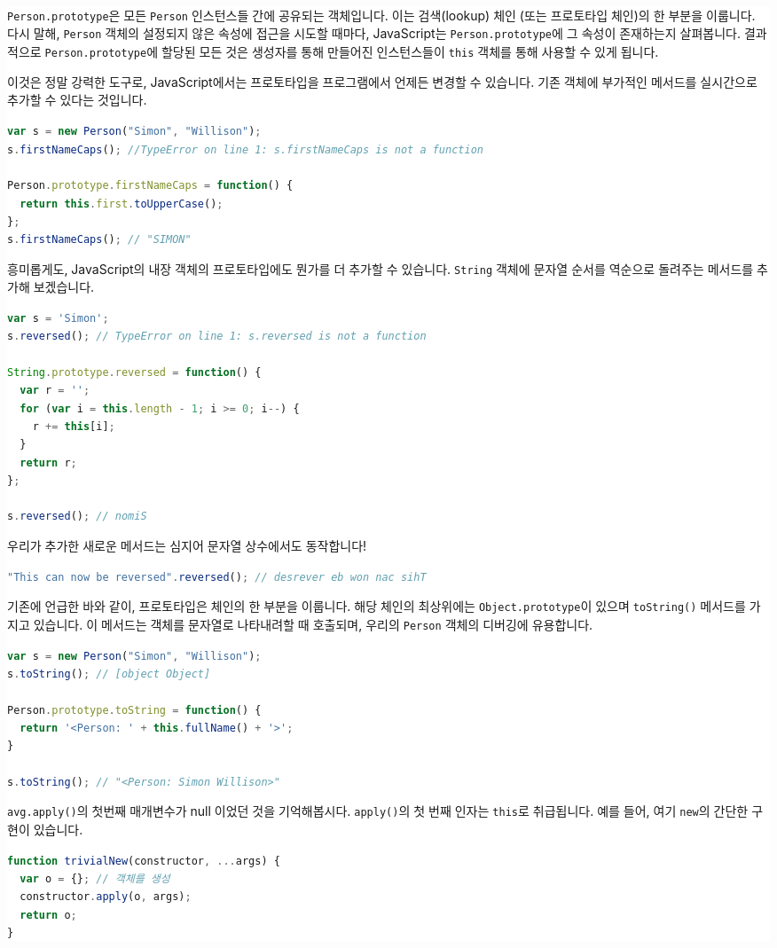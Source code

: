`Person.prototype`은 모든 `Person` 인스턴스들 간에 공유되는 객체입니다. 이는 검색(lookup) 체인 (또는 프로토타입 체인)의 한 부분을 이룹니다. 다시 말해, `Person` 객체의 설정되지 않은 속성에 접근을 시도할 때마다, JavaScript는 `Person.prototype`에 그 속성이 존재하는지 살펴봅니다. 결과적으로 `Person.prototype`에 할당된 모든 것은 생성자를 통해 만들어진 인스턴스들이 `this` 객체를 통해 사용할 수 있게 됩니다.

이것은 정말 강력한 도구로, JavaScript에서는 프로토타입을 프로그램에서 언제든 변경할 수 있습니다. 기존 객체에 부가적인 메서드를 실시간으로 추가할 수 있다는 것입니다.

```js
var s = new Person("Simon", "Willison");
s.firstNameCaps(); //TypeError on line 1: s.firstNameCaps is not a function

Person.prototype.firstNameCaps = function() {
  return this.first.toUpperCase();
};
s.firstNameCaps(); // "SIMON"
```

흥미롭게도, JavaScript의 내장 객체의 프로토타입에도 뭔가를 더 추가할 수 있습니다. `String` 객체에 문자열 순서를 역순으로 돌려주는 메서드를 추가해 보겠습니다.

```js
var s = 'Simon';
s.reversed(); // TypeError on line 1: s.reversed is not a function

String.prototype.reversed = function() {
  var r = '';
  for (var i = this.length - 1; i >= 0; i--) {
    r += this[i];
  }
  return r;
};

s.reversed(); // nomiS
```

우리가 추가한 새로운 메서드는 심지어 문자열 상수에서도 동작합니다!

```js
"This can now be reversed".reversed(); // desrever eb won nac sihT
```

기존에 언급한 바와 같이, 프로토타입은 체인의 한 부분을 이룹니다. 해당 체인의 최상위에는 `Object.prototype`이 있으며 `toString()` 메서드를 가지고 있습니다. 이 메서드는 객체를 문자열로 나타내려할 때 호출되며, 우리의 `Person` 객체의 디버깅에 유용합니다.

```js
var s = new Person("Simon", "Willison");
s.toString(); // [object Object]

Person.prototype.toString = function() {
  return '<Person: ' + this.fullName() + '>';
}

s.toString(); // "<Person: Simon Willison>"
```

`avg.apply()`의 첫번째 매개변수가 null 이었던 것을 기억해봅시다. `apply()`의 첫 번째 인자는 `this`로 취급됩니다. 예를 들어, 여기 `new`의 간단한 구현이 있습니다.

```js
function trivialNew(constructor, ...args) {
  var o = {}; // 객체를 생성
  constructor.apply(o, args);
  return o;
}
```
